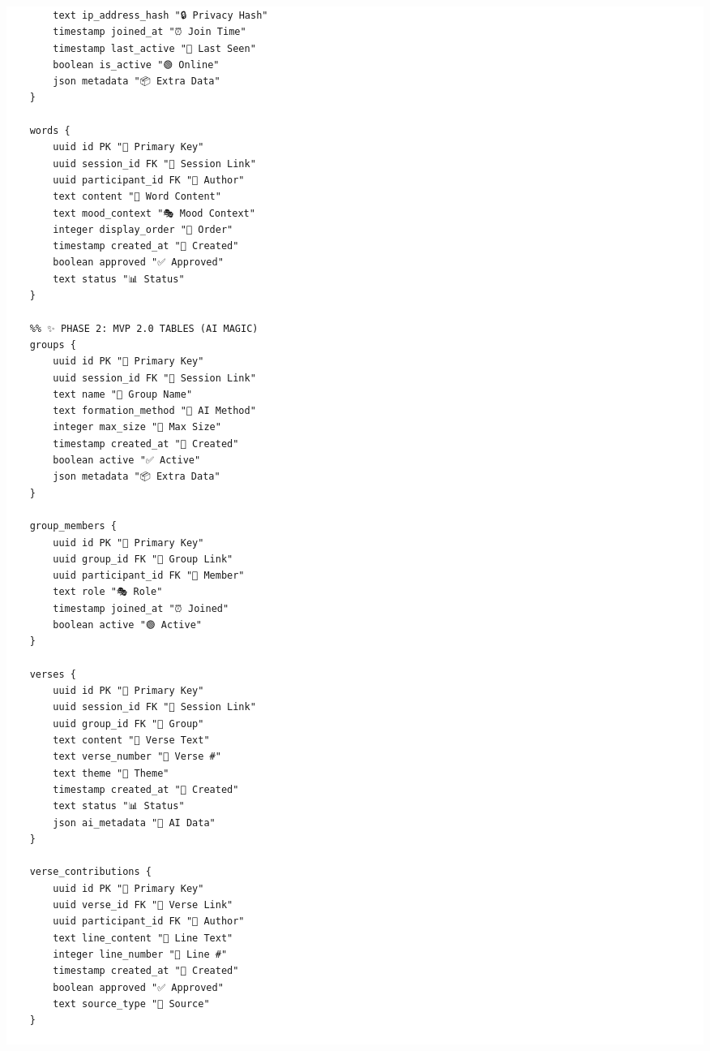 ```mermaid
        text ip_address_hash "🔒 Privacy Hash"
        timestamp joined_at "⏰ Join Time"
        timestamp last_active "💫 Last Seen"
        boolean is_active "🟢 Online"
        json metadata "📦 Extra Data"
    }
    
    words {
        uuid id PK "🔑 Primary Key"
        uuid session_id FK "🔗 Session Link"
        uuid participant_id FK "👤 Author"
        text content "💬 Word Content"
        text mood_context "🎭 Mood Context"
        integer display_order "🎯 Order"
        timestamp created_at "📅 Created"
        boolean approved "✅ Approved"
        text status "📊 Status"
    }
    
    %% ✨ PHASE 2: MVP 2.0 TABLES (AI MAGIC)
    groups {
        uuid id PK "🔑 Primary Key"
        uuid session_id FK "🔗 Session Link"
        text name "👥 Group Name"
        text formation_method "🧠 AI Method"
        integer max_size "📏 Max Size"
        timestamp created_at "📅 Created"
        boolean active "✅ Active"
        json metadata "📦 Extra Data"
    }
    
    group_members {
        uuid id PK "🔑 Primary Key"
        uuid group_id FK "👥 Group Link"
        uuid participant_id FK "👤 Member"
        text role "🎭 Role"
        timestamp joined_at "⏰ Joined"
        boolean active "🟢 Active"
    }
    
    verses {
        uuid id PK "🔑 Primary Key"
        uuid session_id FK "🔗 Session Link"
        uuid group_id FK "👥 Group"
        text content "🎵 Verse Text"
        text verse_number "🔢 Verse #"
        text theme "🎨 Theme"
        timestamp created_at "📅 Created"
        text status "📊 Status"
        json ai_metadata "🤖 AI Data"
    }
    
    verse_contributions {
        uuid id PK "🔑 Primary Key"
        uuid verse_id FK "🎵 Verse Link"
        uuid participant_id FK "👤 Author"
        text line_content "📝 Line Text"
        integer line_number "🔢 Line #"
        timestamp created_at "📅 Created"
        boolean approved "✅ Approved"
        text source_type "🎯 Source"
    }
    
```